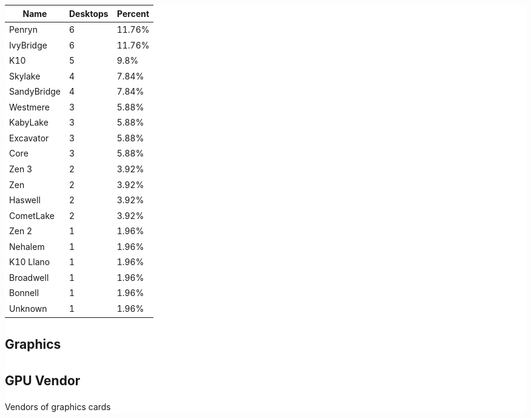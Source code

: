 
| Name        | Desktops | Percent |
|-------------|----------|---------|
| Penryn      | 6        | 11.76%  |
| IvyBridge   | 6        | 11.76%  |
| K10         | 5        | 9.8%    |
| Skylake     | 4        | 7.84%   |
| SandyBridge | 4        | 7.84%   |
| Westmere    | 3        | 5.88%   |
| KabyLake    | 3        | 5.88%   |
| Excavator   | 3        | 5.88%   |
| Core        | 3        | 5.88%   |
| Zen 3       | 2        | 3.92%   |
| Zen         | 2        | 3.92%   |
| Haswell     | 2        | 3.92%   |
| CometLake   | 2        | 3.92%   |
| Zen 2       | 1        | 1.96%   |
| Nehalem     | 1        | 1.96%   |
| K10 Llano   | 1        | 1.96%   |
| Broadwell   | 1        | 1.96%   |
| Bonnell     | 1        | 1.96%   |
| Unknown     | 1        | 1.96%   |

Graphics
--------

GPU Vendor
----------

Vendors of graphics cards
